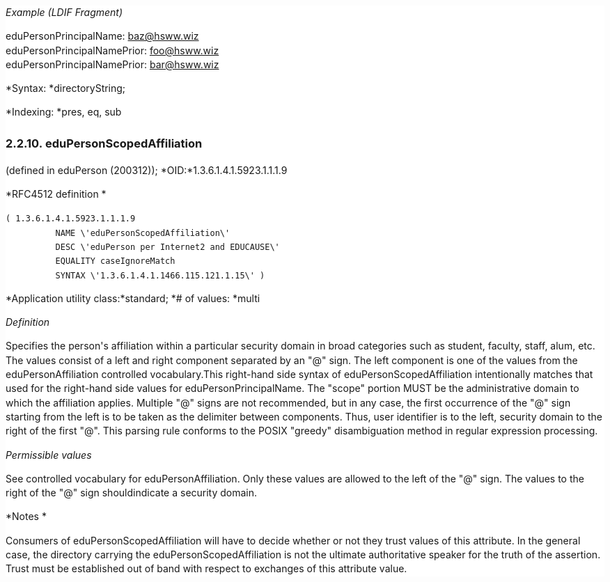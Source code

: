 *Example (LDIF Fragment)*

eduPersonPrincipalName: <baz@hsww.wiz>\
eduPersonPrincipalNamePrior: <foo@hsww.wiz>\
eduPersonPrincipalNamePrior: <bar@hsww.wiz>

*Syntax: *directoryString;

*Indexing: *pres, eq, sub

### 2.2.10. eduPersonScopedAffiliation
(defined in eduPerson (200312)); *OID:*1.3.6.1.4.1.5923.1.1.1.9

*RFC4512 definition *

```
( 1.3.6.1.4.1.5923.1.1.1.9
          NAME \'eduPersonScopedAffiliation\'
          DESC \'eduPerson per Internet2 and EDUCAUSE\'
          EQUALITY caseIgnoreMatch
          SYNTAX \'1.3.6.1.4.1.1466.115.121.1.15\' )
```

*Application utility class:*standard; *\# of values: *multi

*Definition*

Specifies the person\'s affiliation within a particular security domain
in broad categories such as student, faculty, staff, alum, etc. The
values consist of a left and right component separated by an \"@\" sign.
The left component is one of the values from the eduPersonAffiliation
controlled vocabulary.This right-hand side syntax of
eduPersonScopedAffiliation intentionally matches that used for the
right-hand side values for eduPersonPrincipalName. The \"scope\" portion
MUST be the administrative domain to which the affiliation applies.
Multiple \"@\" signs are not recommended, but in any case, the first
occurrence of the \"@\" sign starting from the left is to be taken as
the delimiter between components. Thus, user identifier is to the left,
security domain to the right of the first \"@\". This parsing rule
conforms to the POSIX \"greedy\" disambiguation method in regular
expression processing.

*Permissible values*

See controlled vocabulary for eduPersonAffiliation. Only these values
are allowed to the left of the \"@\" sign. The values to the right of
the \"@\" sign shouldindicate a security domain.

*Notes *

Consumers of eduPersonScopedAffiliation will have to decide whether or
not they trust values of this attribute. In the general case, the
directory carrying the eduPersonScopedAffiliation is not the ultimate
authoritative speaker for the truth of the assertion. Trust must be
established out of band with respect to exchanges of this attribute
value.
